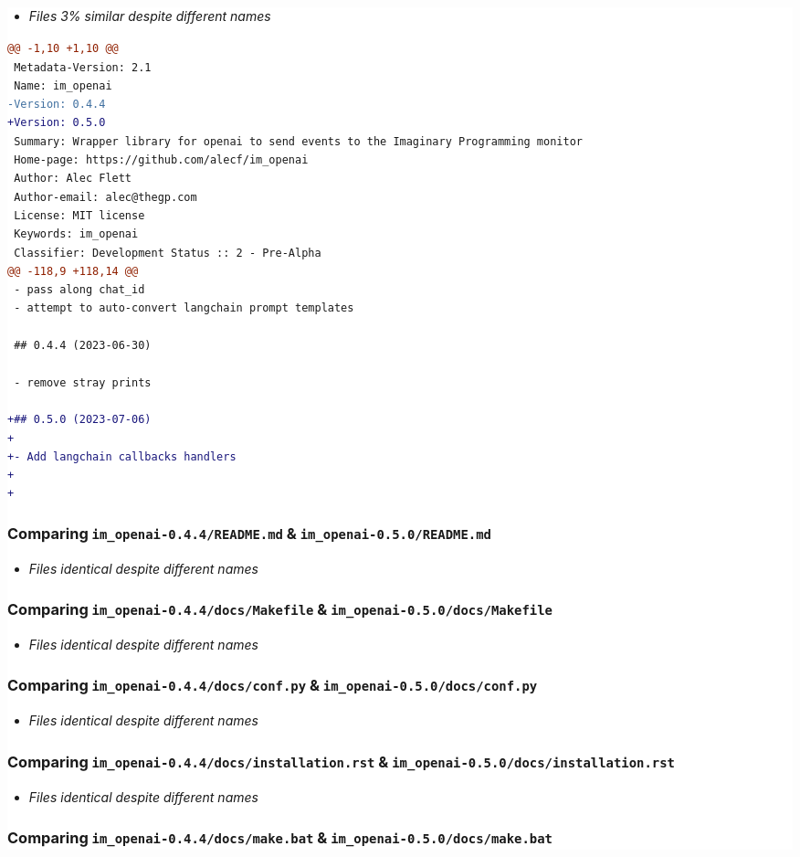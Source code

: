  * *Files 3% similar despite different names*

```diff
@@ -1,10 +1,10 @@
 Metadata-Version: 2.1
 Name: im_openai
-Version: 0.4.4
+Version: 0.5.0
 Summary: Wrapper library for openai to send events to the Imaginary Programming monitor
 Home-page: https://github.com/alecf/im_openai
 Author: Alec Flett
 Author-email: alec@thegp.com
 License: MIT license
 Keywords: im_openai
 Classifier: Development Status :: 2 - Pre-Alpha
@@ -118,9 +118,14 @@
 - pass along chat_id
 - attempt to auto-convert langchain prompt templates
 
 ## 0.4.4 (2023-06-30)
 
 - remove stray prints
 
+## 0.5.0 (2023-07-06)
+
+- Add langchain callbacks handlers
+
+
```

### Comparing `im_openai-0.4.4/README.md` & `im_openai-0.5.0/README.md`

 * *Files identical despite different names*

### Comparing `im_openai-0.4.4/docs/Makefile` & `im_openai-0.5.0/docs/Makefile`

 * *Files identical despite different names*

### Comparing `im_openai-0.4.4/docs/conf.py` & `im_openai-0.5.0/docs/conf.py`

 * *Files identical despite different names*

### Comparing `im_openai-0.4.4/docs/installation.rst` & `im_openai-0.5.0/docs/installation.rst`

 * *Files identical despite different names*

### Comparing `im_openai-0.4.4/docs/make.bat` & `im_openai-0.5.0/docs/make.bat`
